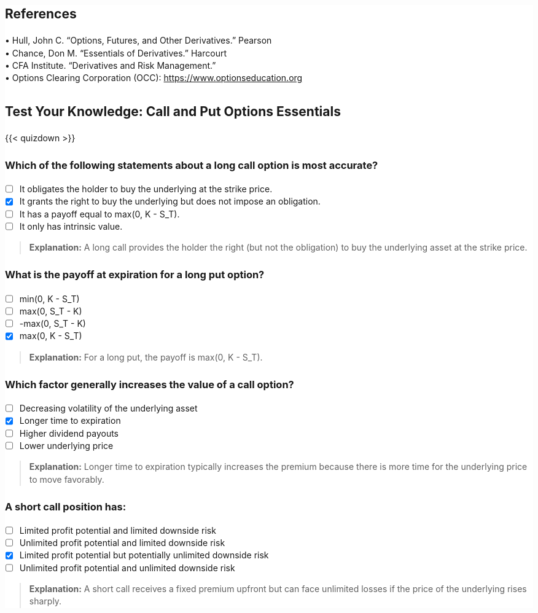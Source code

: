 ## References

• Hull, John C. “Options, Futures, and Other Derivatives.” Pearson  
• Chance, Don M. “Essentials of Derivatives.” Harcourt  
• CFA Institute. “Derivatives and Risk Management.”  
• Options Clearing Corporation (OCC): https://www.optionseducation.org  

## Test Your Knowledge: Call and Put Options Essentials

{{< quizdown >}}

### Which of the following statements about a long call option is most accurate?

- [ ] It obligates the holder to buy the underlying at the strike price.
- [x] It grants the right to buy the underlying but does not impose an obligation.
- [ ] It has a payoff equal to max(0, K - S_T).
- [ ] It only has intrinsic value.

> **Explanation:** A long call provides the holder the right (but not the obligation) to buy the underlying asset at the strike price.  


### What is the payoff at expiration for a long put option?

- [ ] min(0, K - S_T)
- [ ] max(0, S_T - K)
- [ ] -max(0, S_T - K)
- [x] max(0, K - S_T)

> **Explanation:** For a long put, the payoff is max(0, K - S_T).  


### Which factor generally increases the value of a call option?

- [ ] Decreasing volatility of the underlying asset
- [x] Longer time to expiration
- [ ] Higher dividend payouts
- [ ] Lower underlying price

> **Explanation:** Longer time to expiration typically increases the premium because there is more time for the underlying price to move favorably.  


### A short call position has:

- [ ] Limited profit potential and limited downside risk
- [ ] Unlimited profit potential and limited downside risk
- [x] Limited profit potential but potentially unlimited downside risk
- [ ] Unlimited profit potential and unlimited downside risk

> **Explanation:** A short call receives a fixed premium upfront but can face unlimited losses if the price of the underlying rises sharply.  
